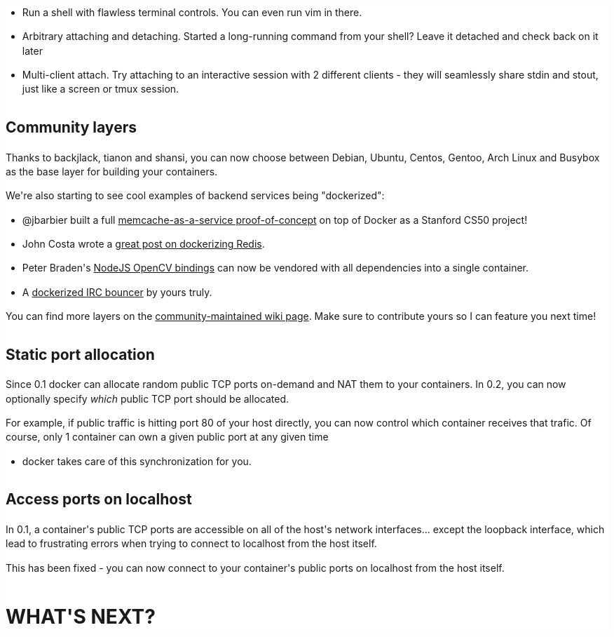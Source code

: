 - Run a shell with flawless terminal controls. You can even run vim in there.

- Arbitrary attaching and detaching. Started a long-running command from your shell? Leave it detached and check back on it later

- Multi-client attach. Try attaching to an interactive session with 2 different clients - they will seamlessly share stdin and stout, just like a screen or tmux session.



Community layers
--------------------------

Thanks to backjlack, tianon and shansi, you can now choose between Debian, Ubuntu, Centos, Gentoo, Arch Linux and Busybox as the base layer for building your containers.

We're also starting to see cool examples of backend services being "dockerized":

- @jbarbier built a full [memcache-as-a-service proof-of-concept](http://memcachedasaservice.com) on top of Docker as a Stanford CS50 project!

- John Costa wrote a [great post on dockerizing Redis](http://www.johnmcostaiii.net/2013/installing-redis-on-docker/).

- Peter Braden's [NodeJS OpenCV bindings](https://github.com/peterbraden/node-opencv) can now be vendored with all dependencies into a single container.

- A [dockerized IRC bouncer](https://github.com/dotcloud/docker/wiki/Public-docker-images#python-app-builder) by yours truly.


You can find more layers on the [community-maintained wiki page](https://github.com/dotcloud/docker/wiki/Public-docker-images). Make sure to contribute yours so I can feature you next time!


Static port allocation
-----------------------------

Since 0.1 docker can allocate random public TCP ports on-demand and
NAT them to your containers. In 0.2, you can now optionally specify
*which* public TCP port should be allocated.

For example, if public traffic is hitting port 80 of your host
directly, you can now control which container receives that trafic. Of
course, only 1 container can own a given public port at any given time
- docker takes care of this synchronization for you.


Access ports on localhost
--------------------------------------

In 0.1, a container's public TCP ports are accessible on all of the host's network interfaces... except the loopback interface, which lead to frustrating errors when trying to connect to localhost from the host itself.

This has been fixed - you can now connect to your container's public ports on localhost from the host itself.



WHAT'S NEXT?
============
